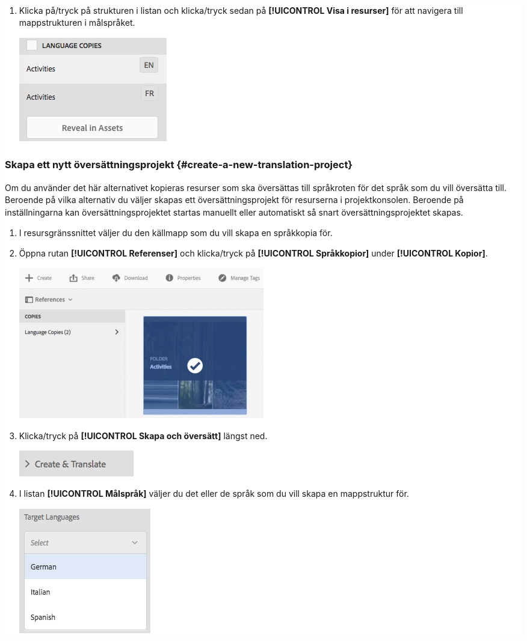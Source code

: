 1. Klicka på/tryck på strukturen i listan och klicka/tryck sedan på **[!UICONTROL Visa i resurser]** för att navigera till mappstrukturen i målspråket.

   ![chlimage_1-62](assets/chlimage_1-62.png)

### Skapa ett nytt översättningsprojekt {#create-a-new-translation-project}

Om du använder det här alternativet kopieras resurser som ska översättas till språkroten för det språk som du vill översätta till. Beroende på vilka alternativ du väljer skapas ett översättningsprojekt för resurserna i projektkonsolen. Beroende på inställningarna kan översättningsprojektet startas manuellt eller automatiskt så snart översättningsprojektet skapas.

1. I resursgränssnittet väljer du den källmapp som du vill skapa en språkkopia för.
1. Öppna rutan **[!UICONTROL Referenser]** och klicka/tryck på **[!UICONTROL Språkkopior]** under **[!UICONTROL Kopior]**.

   ![chlimage_1-63](assets/chlimage_1-63.png)

1. Klicka/tryck på **[!UICONTROL Skapa och översätt]** längst ned.

   ![chlimage_1-64](assets/chlimage_1-64.png)

1. I listan **[!UICONTROL Målspråk]** väljer du det eller de språk som du vill skapa en mappstruktur för.

   ![chlimage_1-65](assets/chlimage_1-65.png)
